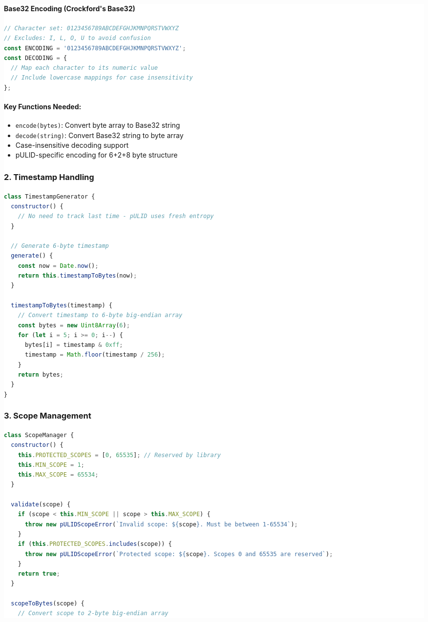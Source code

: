 #### Base32 Encoding (Crockford's Base32)
```javascript
// Character set: 0123456789ABCDEFGHJKMNPQRSTVWXYZ
// Excludes: I, L, O, U to avoid confusion
const ENCODING = '0123456789ABCDEFGHJKMNPQRSTVWXYZ';
const DECODING = {
  // Map each character to its numeric value
  // Include lowercase mappings for case insensitivity
};
```

#### Key Functions Needed:
- `encode(bytes)`: Convert byte array to Base32 string
- `decode(string)`: Convert Base32 string to byte array
- Case-insensitive decoding support
- pULID-specific encoding for 6+2+8 byte structure

### 2. Timestamp Handling

```javascript
class TimestampGenerator {
  constructor() {
    // No need to track last time - pULID uses fresh entropy
  }
  
  // Generate 6-byte timestamp
  generate() {
    const now = Date.now();
    return this.timestampToBytes(now);
  }
  
  timestampToBytes(timestamp) {
    // Convert timestamp to 6-byte big-endian array
    const bytes = new Uint8Array(6);
    for (let i = 5; i >= 0; i--) {
      bytes[i] = timestamp & 0xff;
      timestamp = Math.floor(timestamp / 256);
    }
    return bytes;
  }
}
```

### 3. Scope Management

```javascript
class ScopeManager {
  constructor() {
    this.PROTECTED_SCOPES = [0, 65535]; // Reserved by library
    this.MIN_SCOPE = 1;
    this.MAX_SCOPE = 65534;
  }
  
  validate(scope) {
    if (scope < this.MIN_SCOPE || scope > this.MAX_SCOPE) {
      throw new pULIDScopeError(`Invalid scope: ${scope}. Must be between 1-65534`);
    }
    if (this.PROTECTED_SCOPES.includes(scope)) {
      throw new pULIDScopeError(`Protected scope: ${scope}. Scopes 0 and 65535 are reserved`);
    }
    return true;
  }
  
  scopeToBytes(scope) {
    // Convert scope to 2-byte big-endian array
```